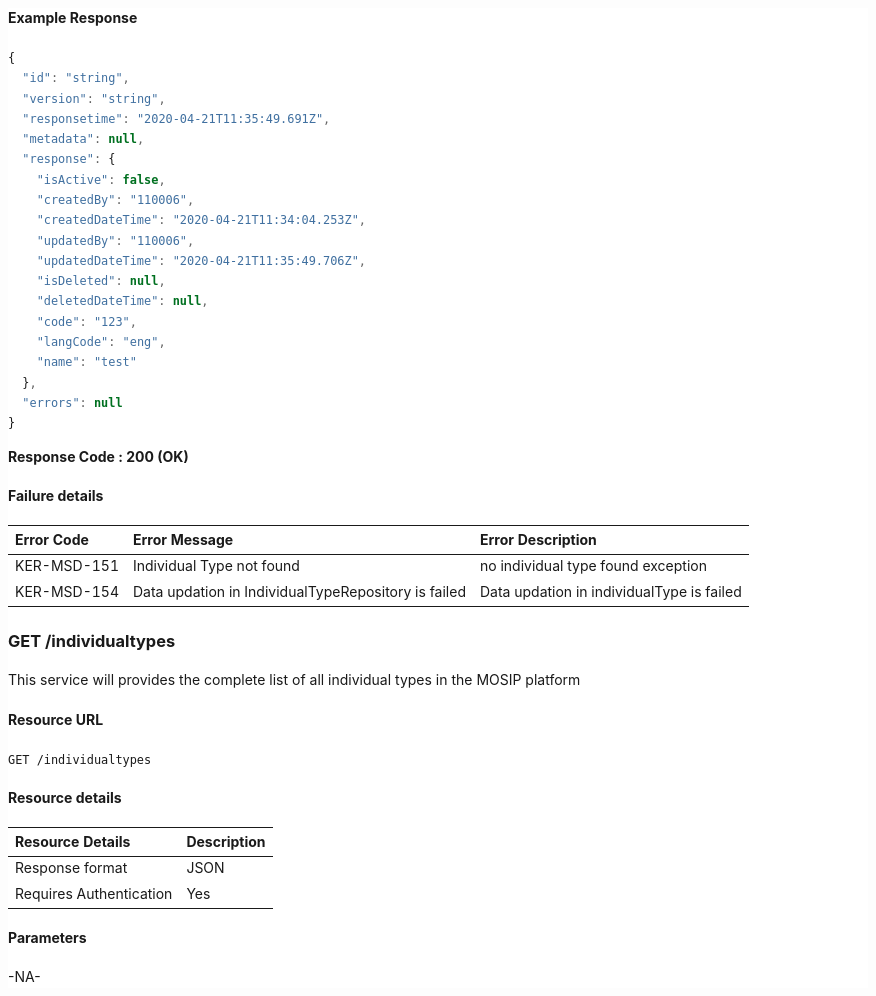 #### Example Response

```javascript
{
  "id": "string",
  "version": "string",
  "responsetime": "2020-04-21T11:35:49.691Z",
  "metadata": null,
  "response": {
    "isActive": false,
    "createdBy": "110006",
    "createdDateTime": "2020-04-21T11:34:04.253Z",
    "updatedBy": "110006",
    "updatedDateTime": "2020-04-21T11:35:49.706Z",
    "isDeleted": null,
    "deletedDateTime": null,
    "code": "123",
    "langCode": "eng",
    "name": "test"
  },
  "errors": null
}
```

**Response Code : 200 \(OK\)**

#### Failure details

| Error Code | Error Message | Error Description |
| :--- | :--- | :--- |
| KER-MSD-151 | Individual Type not found | no individual type found exception |
| KER-MSD-154 | Data updation in IndividualTypeRepository is failed | Data updation in individualType is failed |

### GET /individualtypes

This service will provides the complete list of all individual types in the MOSIP platform

#### Resource URL

`GET /individualtypes`

#### Resource details

| Resource Details | Description |
| :--- | :--- |
| Response format | JSON |
| Requires Authentication | Yes |

#### Parameters

-NA-
